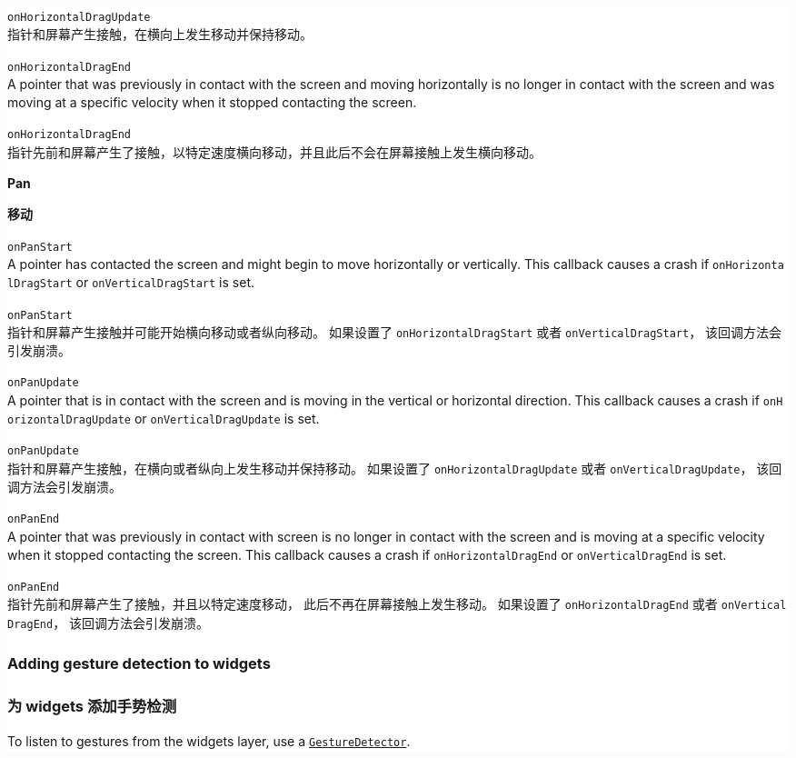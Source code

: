 `onHorizontalDragUpdate` <br>
  指针和屏幕产生接触，在横向上发生移动并保持移动。

`onHorizontalDragEnd` <br>
  A pointer that was previously in contact with the
    screen and moving horizontally is no longer in contact with the screen and
    was moving at a specific velocity when it stopped contacting the screen.

`onHorizontalDragEnd` <br>
  指针先前和屏幕产生了接触，以特定速度横向移动，并且此后不会在屏幕接触上发生横向移动。

**Pan**

**移动**

`onPanStart` <br>
  A pointer has contacted the screen and might begin to move
  horizontally or vertically. This callback causes a crash if
  `onHorizontalDragStart` or `onVerticalDragStart` is set.

`onPanStart` <br>
  指针和屏幕产生接触并可能开始横向移动或者纵向移动。
  如果设置了 `onHorizontalDragStart` 或者 `onVerticalDragStart`，
  该回调方法会引发崩溃。

`onPanUpdate` <br>
  A pointer that is in contact with the screen and is moving
  in the vertical or horizontal direction. This callback causes
  a crash if `onHorizontalDragUpdate` or `onVerticalDragUpdate`
  is set.

`onPanUpdate` <br>
  指针和屏幕产生接触，在横向或者纵向上发生移动并保持移动。
  如果设置了 `onHorizontalDragUpdate` 或者 `onVerticalDragUpdate`，
  该回调方法会引发崩溃。

`onPanEnd` <br>
  A pointer that was previously in contact with screen
  is no longer in contact with the screen and is moving
  at a specific velocity when it stopped contacting the screen.
  This callback causes a crash if `onHorizontalDragEnd` or
  `onVerticalDragEnd` is set.

`onPanEnd` <br>
  指针先前和屏幕产生了接触，并且以特定速度移动，
  此后不再在屏幕接触上发生移动。
  如果设置了 `onHorizontalDragEnd` 或者 `onVerticalDragEnd`，
  该回调方法会引发崩溃。

### Adding gesture detection to widgets

### 为 widgets 添加手势检测

To listen to gestures from the widgets layer, use a
[`GestureDetector`][].


[`FlatButton`]: {{site.api}}/flutter/material/FlatButton-class.html
[`GestureDetector`]: {{site.api}}/flutter/widgets/GestureDetector-class.html
[`IconButton`]: {{site.api}}/flutter/material/IconButton-class.html
[`InkWell`]: {{site.api}}/flutter/material/InkWell-class.html
[`ListView`]: {{site.api}}/flutter/widgets/ListView-class.html
[`Listener`]: {{site.api}}/flutter/widgets/Listener-class.html
[`PointerCancelEvent`]: {{site.api}}/flutter/gestures/PointerCancelEvent-class.html
[`PointerDownEvent`]: {{site.api}}/flutter/gestures/PointerDownEvent-class.html
[`PointerMoveEvent`]: {{site.api}}/flutter/gestures/PointerMoveEvent-class.html
[`PointerUpEvent`]: {{site.api}}/flutter/gestures/PointerUpEvent-class.html
